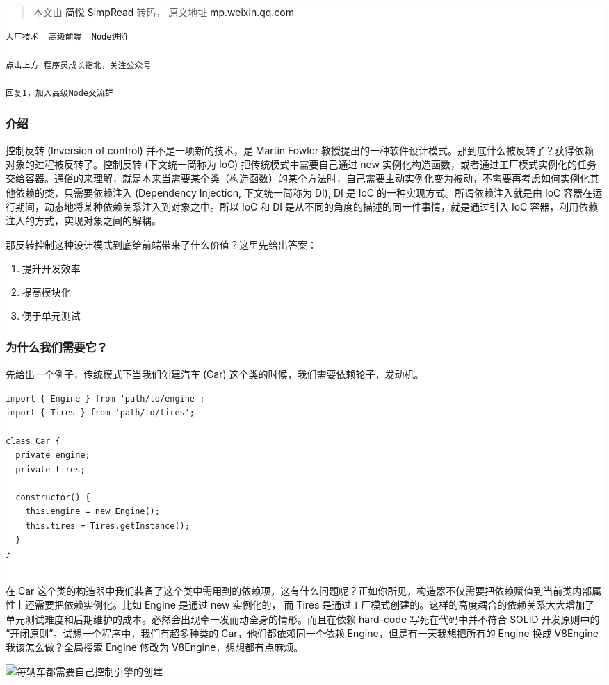 > 本文由 [简悦 SimpRead](http://ksria.com/simpread/) 转码， 原文地址 [mp.weixin.qq.com](https://mp.weixin.qq.com/s/Spp4YUy4Mwxqta1nf3ptaA)

```
大厂技术  高级前端  Node进阶

点击上方 程序员成长指北，关注公众号

回复1，加入高级Node交流群

```

### 介绍

控制反转 (Inversion of control) 并不是一项新的技术，是 Martin Fowler 教授提出的一种软件设计模式。那到底什么被反转了？获得依赖对象的过程被反转了。控制反转 (下文统一简称为 IoC) 把传统模式中需要自己通过 new 实例化构造函数，或者通过工厂模式实例化的任务交给容器。通俗的来理解，就是本来当需要某个类（构造函数）的某个方法时，自己需要主动实例化变为被动，不需要再考虑如何实例化其他依赖的类，只需要依赖注入 (Dependency Injection, 下文统一简称为 DI), DI 是 IoC 的一种实现方式。所谓依赖注入就是由 IoC 容器在运行期间，动态地将某种依赖关系注入到对象之中。所以 IoC 和 DI 是从不同的角度的描述的同一件事情，就是通过引入 IoC 容器，利用依赖注入的方式，实现对象之间的解耦。

那反转控制这种设计模式到底给前端带来了什么价值？这里先给出答案：

1.  提升开发效率
    
2.  提高模块化
    
3.  便于单元测试
    

### 为什么我们需要它？

先给出一个例子，传统模式下当我们创建汽车 (Car) 这个类的时候，我们需要依赖轮子，发动机。

```
import { Engine } from 'path/to/engine';
import { Tires } from 'path/to/tires';

class Car {
  private engine;
  private tires;

  constructor() {
    this.engine = new Engine();
    this.tires = Tires.getInstance();
  }
}


```

在 Car 这个类的构造器中我们装备了这个类中需用到的依赖项，这有什么问题呢？正如你所见，构造器不仅需要把依赖赋值到当前类内部属性上还需要把依赖实例化。比如 Engine 是通过 new 实例化的， 而 Tires 是通过工厂模式创建的。这样的高度耦合的依赖关系大大增加了单元测试难度和后期维护的成本。必然会出现牵一发而动全身的情形。而且在依赖 hard-code 写死在代码中并不符合 SOLID 开发原则中的 “开闭原则”。试想一个程序中，我们有超多种类的 Car，他们都依赖同一个依赖 Engine，但是有一天我想把所有的 Engine 换成 V8Engine 我该怎么做？全局搜索 Engine 修改为 V8Engine，想想都有点麻烦。

![](https://mmbiz.qpic.cn/mmbiz_jpg/s4gib6lJMMRfqGSCHExakJxjDq8mibNibb4sEpFq5x7BHVrGfRGM0xEBGKCzM21vDYacDLQELDC4wSmThmoEq4dicA/640?wx_fmt=jpeg)每辆车都需要自己控制引擎的创建
